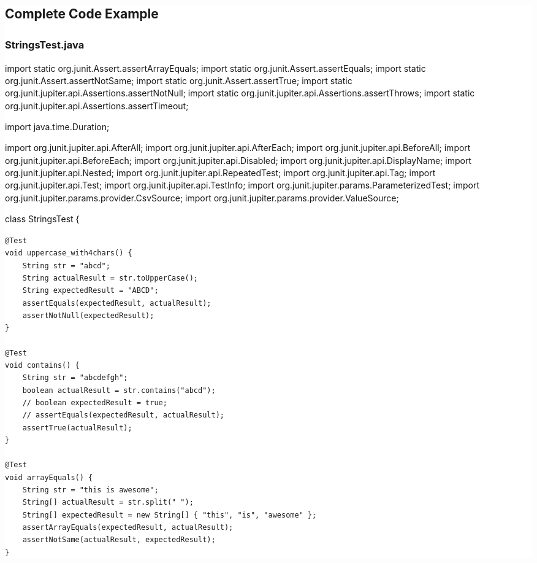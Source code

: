 

## Complete Code Example

### StringsTest.java
import static org.junit.Assert.assertArrayEquals;
import static org.junit.Assert.assertEquals;
import static org.junit.Assert.assertNotSame;
import static org.junit.Assert.assertTrue;
import static org.junit.jupiter.api.Assertions.assertNotNull;
import static org.junit.jupiter.api.Assertions.assertThrows;
import static org.junit.jupiter.api.Assertions.assertTimeout;

import java.time.Duration;

import org.junit.jupiter.api.AfterAll;
import org.junit.jupiter.api.AfterEach;
import org.junit.jupiter.api.BeforeAll;
import org.junit.jupiter.api.BeforeEach;
import org.junit.jupiter.api.Disabled;
import org.junit.jupiter.api.DisplayName;
import org.junit.jupiter.api.Nested;
import org.junit.jupiter.api.RepeatedTest;
import org.junit.jupiter.api.Tag;
import org.junit.jupiter.api.Test;
import org.junit.jupiter.api.TestInfo;
import org.junit.jupiter.params.ParameterizedTest;
import org.junit.jupiter.params.provider.CsvSource;
import org.junit.jupiter.params.provider.ValueSource;

class StringsTest {

	@Test
	void uppercase_with4chars() {
		String str = "abcd";
		String actualResult = str.toUpperCase();
		String expectedResult = "ABCD";
		assertEquals(expectedResult, actualResult);
		assertNotNull(expectedResult);
	}

	@Test
	void contains() {
		String str = "abcdefgh";
		boolean actualResult = str.contains("abcd");
		// boolean expectedResult = true;
		// assertEquals(expectedResult, actualResult);
		assertTrue(actualResult);
	}

	@Test
	void arrayEquals() {
		String str = "this is awesome";
		String[] actualResult = str.split(" ");
		String[] expectedResult = new String[] { "this", "is", "awesome" };
		assertArrayEquals(expectedResult, actualResult);
		assertNotSame(actualResult, expectedResult);
	}
